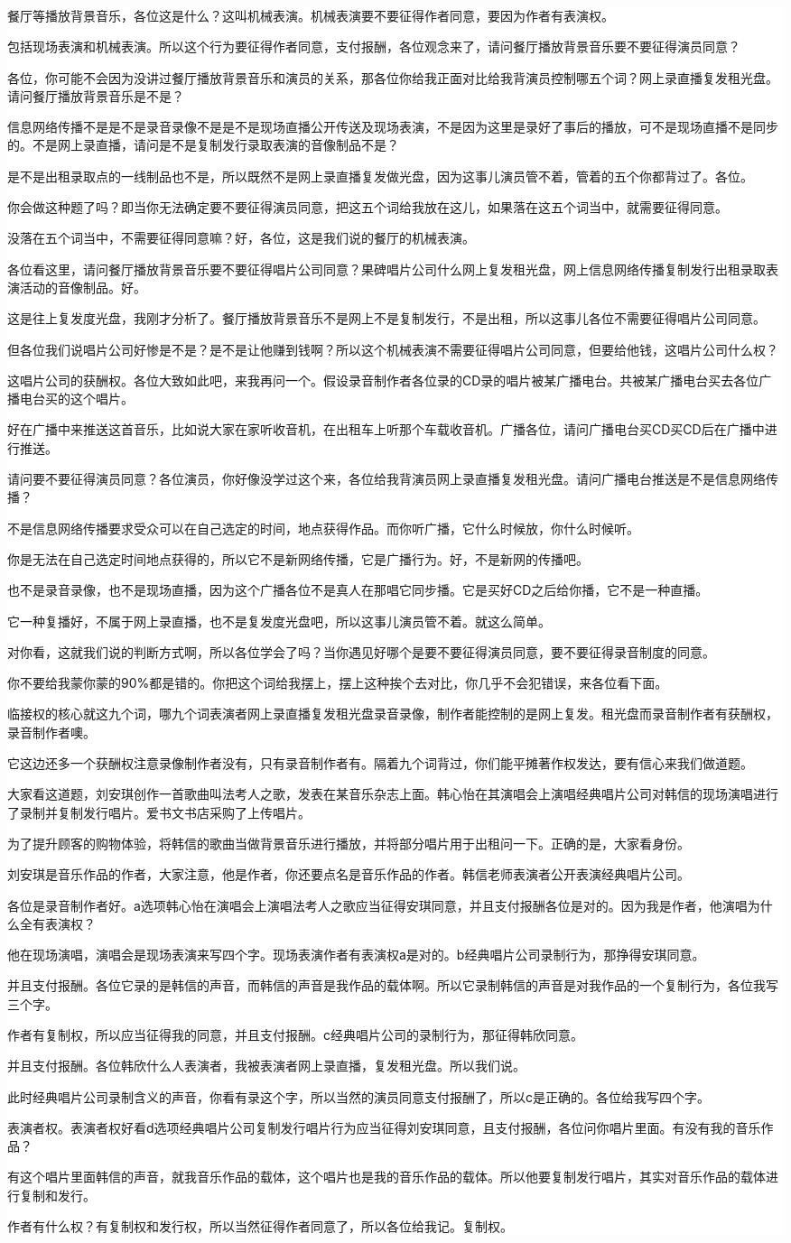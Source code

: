 餐厅等播放背景音乐，各位这是什么？这叫机械表演。机械表演要不要征得作者同意，要因为作者有表演权。

包括现场表演和机械表演。所以这个行为要征得作者同意，支付报酬，各位观念来了，请问餐厅播放背景音乐要不要征得演员同意？

各位，你可能不会因为没讲过餐厅播放背景音乐和演员的关系，那各位你给我正面对比给我背演员控制哪五个词？网上录直播复发租光盘。请问餐厅播放背景音乐是不是？

信息网络传播不是是不是录音录像不是是不是现场直播公开传送及现场表演，不是因为这里是录好了事后的播放，可不是现场直播不是同步的。不是网上录直播，请问是不是复制发行录取表演的音像制品不是？

是不是出租录取点的一线制品也不是，所以既然不是网上录直播复发做光盘，因为这事儿演员管不着，管着的五个你都背过了。各位。

你会做这种题了吗？即当你无法确定要不要征得演员同意，把这五个词给我放在这儿，如果落在这五个词当中，就需要征得同意。

没落在五个词当中，不需要征得同意嘛？好，各位，这是我们说的餐厅的机械表演。

各位看这里，请问餐厅播放背景音乐要不要征得唱片公司同意？果碑唱片公司什么网上复发租光盘，网上信息网络传播复制发行出租录取表演活动的音像制品。好。

这是往上复发度光盘，我刚才分析了。餐厅播放背景音乐不是网上不是复制发行，不是出租，所以这事儿各位不需要征得唱片公司同意。

但各位我们说唱片公司好惨是不是？是不是让他赚到钱啊？所以这个机械表演不需要征得唱片公司同意，但要给他钱，这唱片公司什么权？

这唱片公司的获酬权。各位大致如此吧，来我再问一个。假设录音制作者各位录的CD录的唱片被某广播电台。共被某广播电台买去各位广播电台买的这个唱片。

好在广播中来推送这首音乐，比如说大家在家听收音机，在出租车上听那个车载收音机。广播各位，请问广播电台买CD买CD后在广播中进行推送。

请问要不要征得演员同意？各位演员，你好像没学过这个来，各位给我背演员网上录直播复发租光盘。请问广播电台推送是不是信息网络传播？

不是信息网络传播要求受众可以在自己选定的时间，地点获得作品。而你听广播，它什么时候放，你什么时候听。

你是无法在自己选定时间地点获得的，所以它不是新网络传播，它是广播行为。好，不是新网的传播吧。

也不是录音录像，也不是现场直播，因为这个广播各位不是真人在那唱它同步播。它是买好CD之后给你播，它不是一种直播。

它一种复播好，不属于网上录直播，也不是复发度光盘吧，所以这事儿演员管不着。就这么简单。

对你看，这就我们说的判断方式啊，所以各位学会了吗？当你遇见好哪个是要不要征得演员同意，要不要征得录音制度的同意。

你不要给我蒙你蒙的90%都是错的。你把这个词给我摆上，摆上这种挨个去对比，你几乎不会犯错误，来各位看下面。

临接权的核心就这九个词，哪九个词表演者网上录直播复发租光盘录音录像，制作者能控制的是网上复发。租光盘而录音制作者有获酬权，录音制作者噢。

它这边还多一个获酬权注意录像制作者没有，只有录音制作者有。隔着九个词背过，你们能平摊著作权发达，要有信心来我们做道题。

大家看这道题，刘安琪创作一首歌曲叫法考人之歌，发表在某音乐杂志上面。韩心怡在其演唱会上演唱经典唱片公司对韩信的现场演唱进行了录制并复制发行唱片。爱书文书店采购了上传唱片。

为了提升顾客的购物体验，将韩信的歌曲当做背景音乐进行播放，并将部分唱片用于出租问一下。正确的是，大家看身份。

刘安琪是音乐作品的作者，大家注意，他是作者，你还要点名是音乐作品的作者。韩信老师表演者公开表演经典唱片公司。

各位是录音制作者好。a选项韩心怡在演唱会上演唱法考人之歌应当征得安琪同意，并且支付报酬各位是对的。因为我是作者，他演唱为什么全有表演权？

他在现场演唱，演唱会是现场表演来写四个字。现场表演作者有表演权a是对的。b经典唱片公司录制行为，那挣得安琪同意。

并且支付报酬。各位它录的是韩信的声音，而韩信的声音是我作品的载体啊。所以它录制韩信的声音是对我作品的一个复制行为，各位我写三个字。

作者有复制权，所以应当征得我的同意，并且支付报酬。c经典唱片公司的录制行为，那征得韩欣同意。

并且支付报酬。各位韩欣什么人表演者，我被表演者网上录直播，复发租光盘。所以我们说。

此时经典唱片公司录制含义的声音，你看有录这个字，所以当然的演员同意支付报酬了，所以c是正确的。各位给我写四个字。

表演者权。表演者权好看d选项经典唱片公司复制发行唱片行为应当征得刘安琪同意，且支付报酬，各位问你唱片里面。有没有我的音乐作品？

有这个唱片里面韩信的声音，就我音乐作品的载体，这个唱片也是我的音乐作品的载体。所以他要复制发行唱片，其实对音乐作品的载体进行复制和发行。

作者有什么权？有复制权和发行权，所以当然征得作者同意了，所以各位给我记。复制权。
